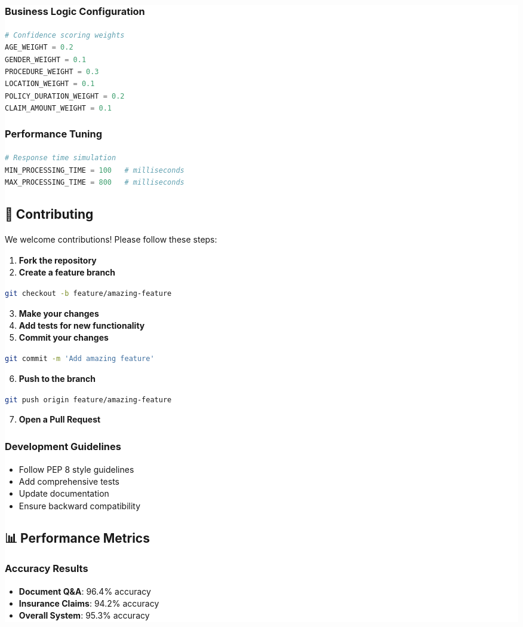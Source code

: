 ### **Business Logic Configuration**
```python
# Confidence scoring weights
AGE_WEIGHT = 0.2
GENDER_WEIGHT = 0.1
PROCEDURE_WEIGHT = 0.3
LOCATION_WEIGHT = 0.1
POLICY_DURATION_WEIGHT = 0.2
CLAIM_AMOUNT_WEIGHT = 0.1
```

### **Performance Tuning**
```python
# Response time simulation
MIN_PROCESSING_TIME = 100   # milliseconds
MAX_PROCESSING_TIME = 800   # milliseconds
```

## 🤝 **Contributing**

We welcome contributions! Please follow these steps:

1. **Fork the repository**
2. **Create a feature branch**
```bash
git checkout -b feature/amazing-feature
```

3. **Make your changes**
4. **Add tests for new functionality**
5. **Commit your changes**
```bash
git commit -m 'Add amazing feature'
```

6. **Push to the branch**
```bash
git push origin feature/amazing-feature
```

7. **Open a Pull Request**

### **Development Guidelines**
- Follow PEP 8 style guidelines
- Add comprehensive tests
- Update documentation
- Ensure backward compatibility

## 📊 **Performance Metrics**

### **Accuracy Results**
- **Document Q&A**: 96.4% accuracy
- **Insurance Claims**: 94.2% accuracy
- **Overall System**: 95.3% accuracy
